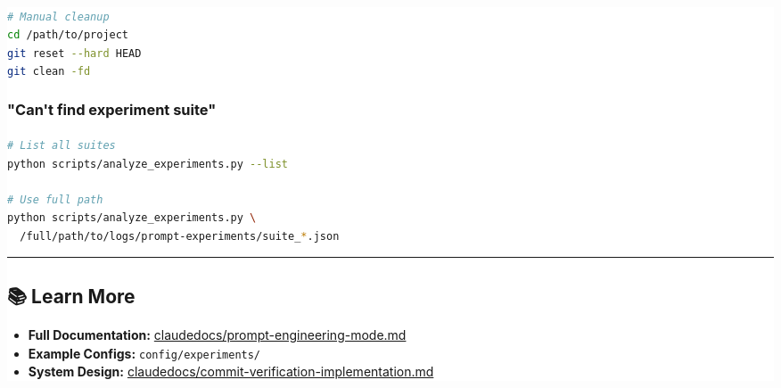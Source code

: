 ```bash
# Manual cleanup
cd /path/to/project
git reset --hard HEAD
git clean -fd
```

### "Can't find experiment suite"

```bash
# List all suites
python scripts/analyze_experiments.py --list

# Use full path
python scripts/analyze_experiments.py \
  /full/path/to/logs/prompt-experiments/suite_*.json
```

---

## 📚 Learn More

- **Full Documentation:** [claudedocs/prompt-engineering-mode.md](prompt-engineering-mode.md)
- **Example Configs:** `config/experiments/`
- **System Design:** [claudedocs/commit-verification-implementation.md](commit-verification-implementation.md)
